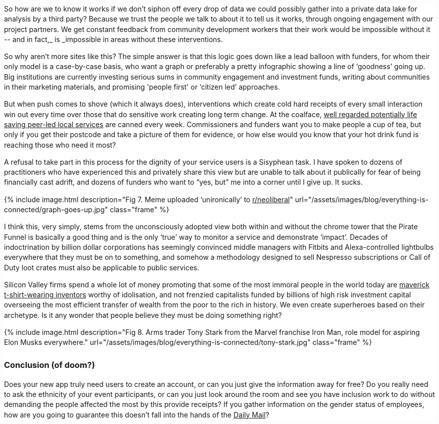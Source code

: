 So how are we to know it works if we don’t siphon off every drop of data we could possibly gather into a private data lake for analysis by a third party? Because we trust the people we talk to about it to tell us it works, through ongoing engagement with our project partners. We get constant feedback from community development workers that their work would be impossible without it -- and in fact,\_ is \_impossible in areas without these interventions.

So why aren’t more sites like this? The simple answer is that this logic goes down like a lead balloon with funders, for whom their only model is a case-by-case basis, who want a graph or preferably a pretty infographic showing a line of ‘goodness’ going up. Big institutions are currently investing serious sums in community engagement and investment funds, writing about communities in their marketing materials, and promising 'people first' or ‘citizen led’ approaches.

But when push comes to shove (which it always does), interventions which create cold hard receipts of every small interaction win out every time over those that do sensitive work creating long term change. At the coalface, [well regarded potentially life saving peer-led local services](https://www.thebiglifegroup.com/what-price-sanctuary/) are canned every week. Commissioners and funders want you to make people a cup of tea, but only if you get their postcode and take a picture of them for evidence, or how else would you know that your hot drink fund is reaching those who need it most?

A refusal to take part in this process for the dignity of your service users is a Sisyphean task. I have spoken to dozens of practitioners who have experienced this and privately share this view but are unable to talk about it publically for fear of being financially cast adrift, and dozens of funders who want to “yes, but” me into a corner until I give up. It sucks.

{% include image.html description="Fig 7. Meme uploaded ‘unironically’ to [r/neoliberal](https://www.reddit.com/r/neoliberal/comments/ep4bdj/this_but_unironically_repost_because_it_got/)" url="/assets/images/blog/everything-is-connected/graph-goes-up.jpg" class="frame" %}

I think this, very simply, stems from the unconsciously adopted view both within and without the chrome tower that the Pirate Funnel is basically a good thing and is the only ‘true’ way to monitor a service and demonstrate ‘impact’. Decades of indoctrination by billion dollar corporations has seemingly convinced middle managers with Fitbits and Alexa-controlled lightbulbs everywhere that they must be on to something, and somehow a methodology designed to sell Nespresso subscriptions or Call of Duty loot crates must also be applicable to public services.

Silicon Valley firms spend a whole lot of money promoting that some of the most immoral people in the world today are [maverick t-shirt-wearing inventors](https://www.gq-magazine.co.uk/fashion/article/victoria-hitchcock-stylist-interview) worthy of idolisation, and not frenzied capitalists funded by billions of high risk investment capital overseeing the most efficient transfer of wealth from the poor to the rich in history. We even create superheroes based on their archetype. Is it any wonder that people believe they must be doing something right?

{% include image.html description="Fig 8. Arms trader Tony Stark from the Marvel franchise Iron Man, role model for aspiring Elon Musks everywhere." url="/assets/images/blog/everything-is-connected/tony-stark.jpg" class="frame" %}

### Conclusion (of doom?)

Does your new app truly need users to create an account, or can you just give the information away for free? Do you really need to ask the ethnicity of your event participants, or can you just look around the room and see you have inclusion work to do without demanding the people affected the most by this provide receipts? If you gather information on the gender status of employees, how are you going to guarantee this doesn’t fall into the hands of the [Daily Mail](https://en.wikipedia.org/wiki/Lucy_Meadows)?
